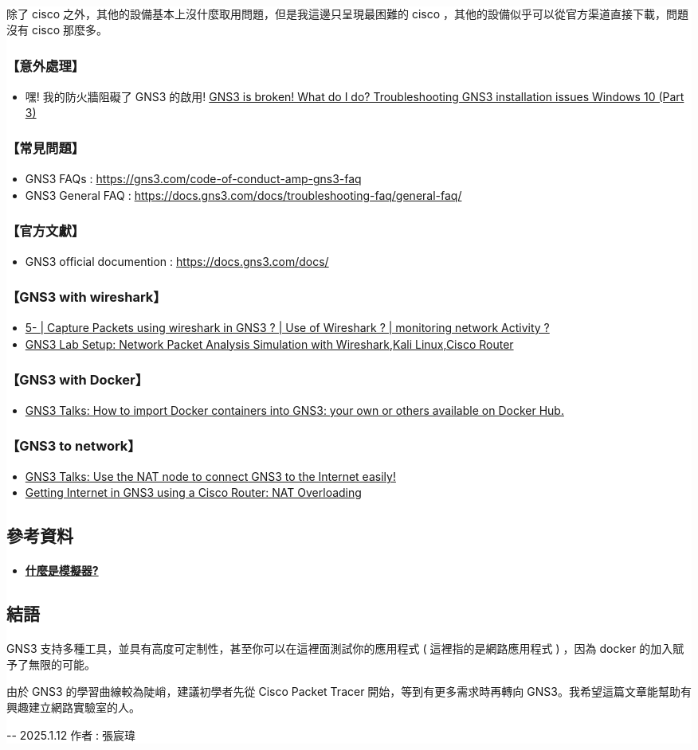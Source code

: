 除了 cisco 之外，其他的設備基本上沒什麼取用問題，但是我這邊只呈現最困難的 cisco ，其他的設備似乎可以從官方渠道直接下載，問題沒有 cisco 那麼多。


### 【意外處理】
- 嘿! 我的防火牆阻礙了 GNS3 的啟用! [GNS3 is broken! What do I do? Troubleshooting GNS3 installation issues Windows 10 (Part 3)](https://www.youtube.com/watch?v=-pwuIkdZ3Cc&list=PLhfrWIlLOoKNFP_e5xcx5e2GDJIgk3ep6&index=6)

### 【常見問題】
- GNS3 FAQs : https://gns3.com/code-of-conduct-amp-gns3-faq
- GNS3 General FAQ : https://docs.gns3.com/docs/troubleshooting-faq/general-faq/

### 【官方文獻】
- GNS3 official documention : https://docs.gns3.com/docs/

### 【GNS3 with wireshark】
- [5- | Capture Packets using wireshark in GNS3 ? | Use of Wireshark ? | monitoring network Activity ?](https://www.youtube.com/watch?v=MPlsUMC_3_M)
- [GNS3 Lab Setup: Network Packet Analysis Simulation with Wireshark,Kali Linux,Cisco Router](https://www.youtube.com/watch?v=cmHvC20xL_I)

### 【GNS3 with Docker】
- [GNS3 Talks: How to import Docker containers into GNS3: your own or others available on Docker Hub.](https://www.youtube.com/watch?v=06wQQN1eXcs)

### 【GNS3 to network】
- [GNS3 Talks: Use the NAT node to connect GNS3 to the Internet easily!](https://www.youtube.com/watch?v=2zeoC2Q4mW0)
- [Getting Internet in GNS3 using a Cisco Router: NAT Overloading](https://www.youtube.com/watch?v=DlHAQwvMgAE)

## **參考資料**

- **[什麼是模擬器?](https://www.techbang.com/posts/8141-adv90-cover-story-playing-from-scratch-simulator)**

## **結語**

GNS3 支持多種工具，並具有高度可定制性，甚至你可以在這裡面測試你的應用程式 ( 這裡指的是網路應用程式 ) ，因為 docker 的加入賦予了無限的可能。

由於 GNS3 的學習曲線較為陡峭，建議初學者先從 Cisco Packet Tracer 開始，等到有更多需求時再轉向 GNS3。我希望這篇文章能幫助有興趣建立網路實驗室的人。

-- 2025.1.12 作者 : 張宸瑋